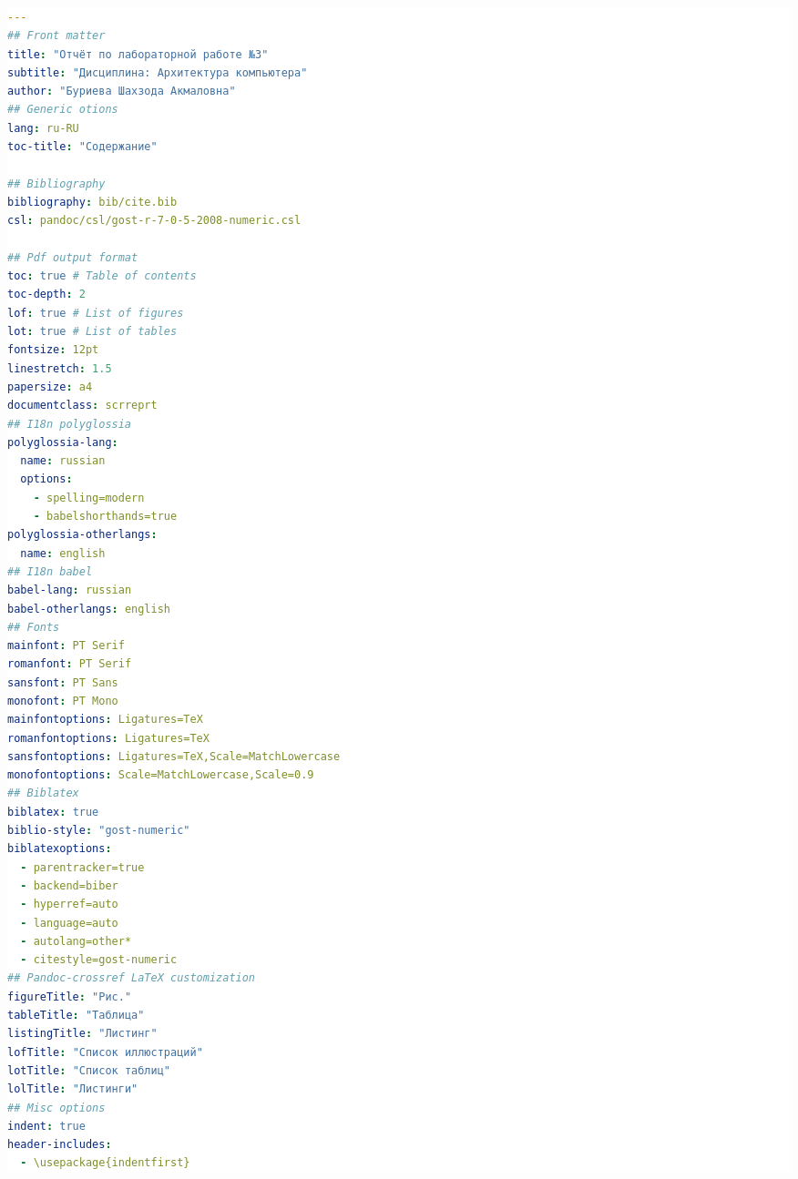 ```yaml
---
## Front matter
title: "Отчёт по лабораторной работе №3"
subtitle: "Дисциплина: Архитектура компьютера"
author: "Буриева Шахзода Акмаловна"
## Generic otions
lang: ru-RU
toc-title: "Содержание"

## Bibliography
bibliography: bib/cite.bib
csl: pandoc/csl/gost-r-7-0-5-2008-numeric.csl

## Pdf output format
toc: true # Table of contents
toc-depth: 2
lof: true # List of figures
lot: true # List of tables
fontsize: 12pt
linestretch: 1.5
papersize: a4
documentclass: scrreprt
## I18n polyglossia
polyglossia-lang:
  name: russian
  options:
	- spelling=modern
	- babelshorthands=true
polyglossia-otherlangs:
  name: english
## I18n babel
babel-lang: russian
babel-otherlangs: english
## Fonts
mainfont: PT Serif
romanfont: PT Serif
sansfont: PT Sans
monofont: PT Mono
mainfontoptions: Ligatures=TeX
romanfontoptions: Ligatures=TeX
sansfontoptions: Ligatures=TeX,Scale=MatchLowercase
monofontoptions: Scale=MatchLowercase,Scale=0.9
## Biblatex
biblatex: true
biblio-style: "gost-numeric"
biblatexoptions:
  - parentracker=true
  - backend=biber
  - hyperref=auto
  - language=auto
  - autolang=other*
  - citestyle=gost-numeric
## Pandoc-crossref LaTeX customization
figureTitle: "Рис."
tableTitle: "Таблица"
listingTitle: "Листинг"
lofTitle: "Список иллюстраций"
lotTitle: "Список таблиц"
lolTitle: "Листинги"
## Misc options
indent: true
header-includes:
  - \usepackage{indentfirst}
```